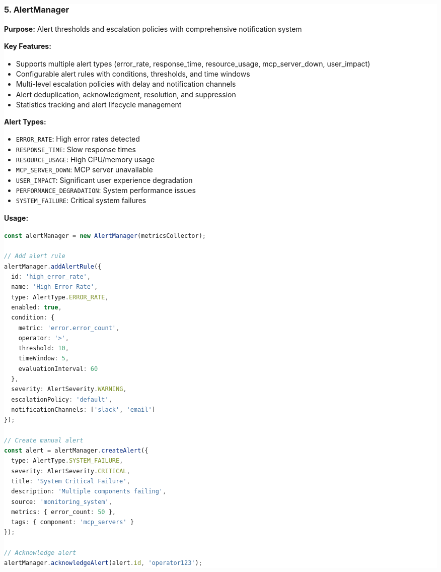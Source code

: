 
### 5. AlertManager

**Purpose:** Alert thresholds and escalation policies with comprehensive notification system

**Key Features:**
- Supports multiple alert types (error_rate, response_time, resource_usage, mcp_server_down, user_impact)
- Configurable alert rules with conditions, thresholds, and time windows
- Multi-level escalation policies with delay and notification channels
- Alert deduplication, acknowledgment, resolution, and suppression
- Statistics tracking and alert lifecycle management

**Alert Types:**
- `ERROR_RATE`: High error rates detected
- `RESPONSE_TIME`: Slow response times
- `RESOURCE_USAGE`: High CPU/memory usage
- `MCP_SERVER_DOWN`: MCP server unavailable
- `USER_IMPACT`: Significant user experience degradation
- `PERFORMANCE_DEGRADATION`: System performance issues
- `SYSTEM_FAILURE`: Critical system failures

**Usage:**
```typescript
const alertManager = new AlertManager(metricsCollector);

// Add alert rule
alertManager.addAlertRule({
  id: 'high_error_rate',
  name: 'High Error Rate',
  type: AlertType.ERROR_RATE,
  enabled: true,
  condition: {
    metric: 'error.error_count',
    operator: '>',
    threshold: 10,
    timeWindow: 5,
    evaluationInterval: 60
  },
  severity: AlertSeverity.WARNING,
  escalationPolicy: 'default',
  notificationChannels: ['slack', 'email']
});

// Create manual alert
const alert = alertManager.createAlert({
  type: AlertType.SYSTEM_FAILURE,
  severity: AlertSeverity.CRITICAL,
  title: 'System Critical Failure',
  description: 'Multiple components failing',
  source: 'monitoring_system',
  metrics: { error_count: 50 },
  tags: { component: 'mcp_servers' }
});

// Acknowledge alert
alertManager.acknowledgeAlert(alert.id, 'operator123');
```
